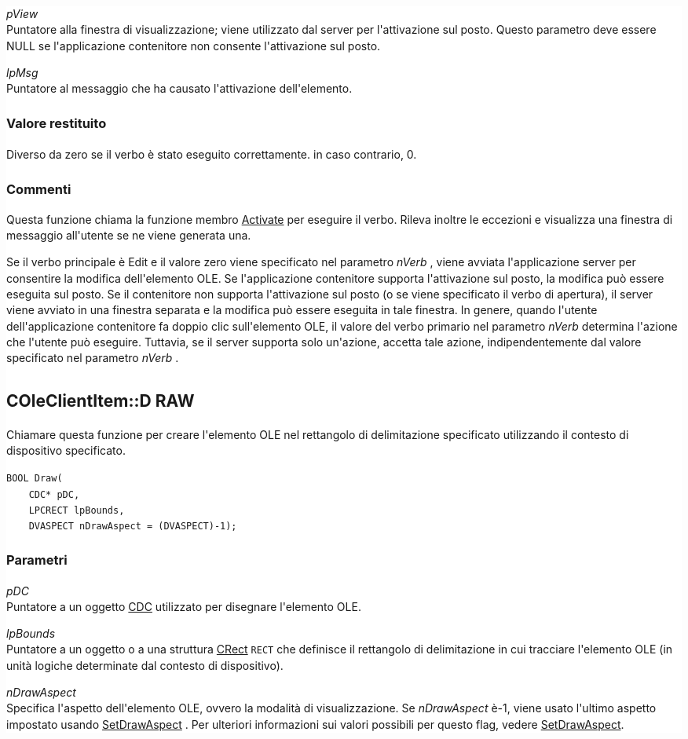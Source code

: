 *pView*<br/>
Puntatore alla finestra di visualizzazione; viene utilizzato dal server per l'attivazione sul posto. Questo parametro deve essere NULL se l'applicazione contenitore non consente l'attivazione sul posto.

*lpMsg*<br/>
Puntatore al messaggio che ha causato l'attivazione dell'elemento.

### <a name="return-value"></a>Valore restituito

Diverso da zero se il verbo è stato eseguito correttamente. in caso contrario, 0.

### <a name="remarks"></a>Commenti

Questa funzione chiama la funzione membro [Activate](#activate) per eseguire il verbo. Rileva inoltre le eccezioni e visualizza una finestra di messaggio all'utente se ne viene generata una.

Se il verbo principale è Edit e il valore zero viene specificato nel parametro *nVerb* , viene avviata l'applicazione server per consentire la modifica dell'elemento OLE. Se l'applicazione contenitore supporta l'attivazione sul posto, la modifica può essere eseguita sul posto. Se il contenitore non supporta l'attivazione sul posto (o se viene specificato il verbo di apertura), il server viene avviato in una finestra separata e la modifica può essere eseguita in tale finestra. In genere, quando l'utente dell'applicazione contenitore fa doppio clic sull'elemento OLE, il valore del verbo primario nel parametro *nVerb* determina l'azione che l'utente può eseguire. Tuttavia, se il server supporta solo un'azione, accetta tale azione, indipendentemente dal valore specificato nel parametro *nVerb* .

## <a name="coleclientitemdraw"></a><a name="draw"></a> COleClientItem::D RAW

Chiamare questa funzione per creare l'elemento OLE nel rettangolo di delimitazione specificato utilizzando il contesto di dispositivo specificato.

```
BOOL Draw(
    CDC* pDC,
    LPCRECT lpBounds,
    DVASPECT nDrawAspect = (DVASPECT)-1);
```

### <a name="parameters"></a>Parametri

*pDC*<br/>
Puntatore a un oggetto [CDC](../../mfc/reference/cdc-class.md) utilizzato per disegnare l'elemento OLE.

*lpBounds*<br/>
Puntatore a un oggetto o a una struttura [CRect](../../atl-mfc-shared/reference/crect-class.md) `RECT` che definisce il rettangolo di delimitazione in cui tracciare l'elemento OLE (in unità logiche determinate dal contesto di dispositivo).

*nDrawAspect*<br/>
Specifica l'aspetto dell'elemento OLE, ovvero la modalità di visualizzazione. Se *nDrawAspect* è-1, viene usato l'ultimo aspetto impostato usando [SetDrawAspect](#setdrawaspect) . Per ulteriori informazioni sui valori possibili per questo flag, vedere [SetDrawAspect](#setdrawaspect).
